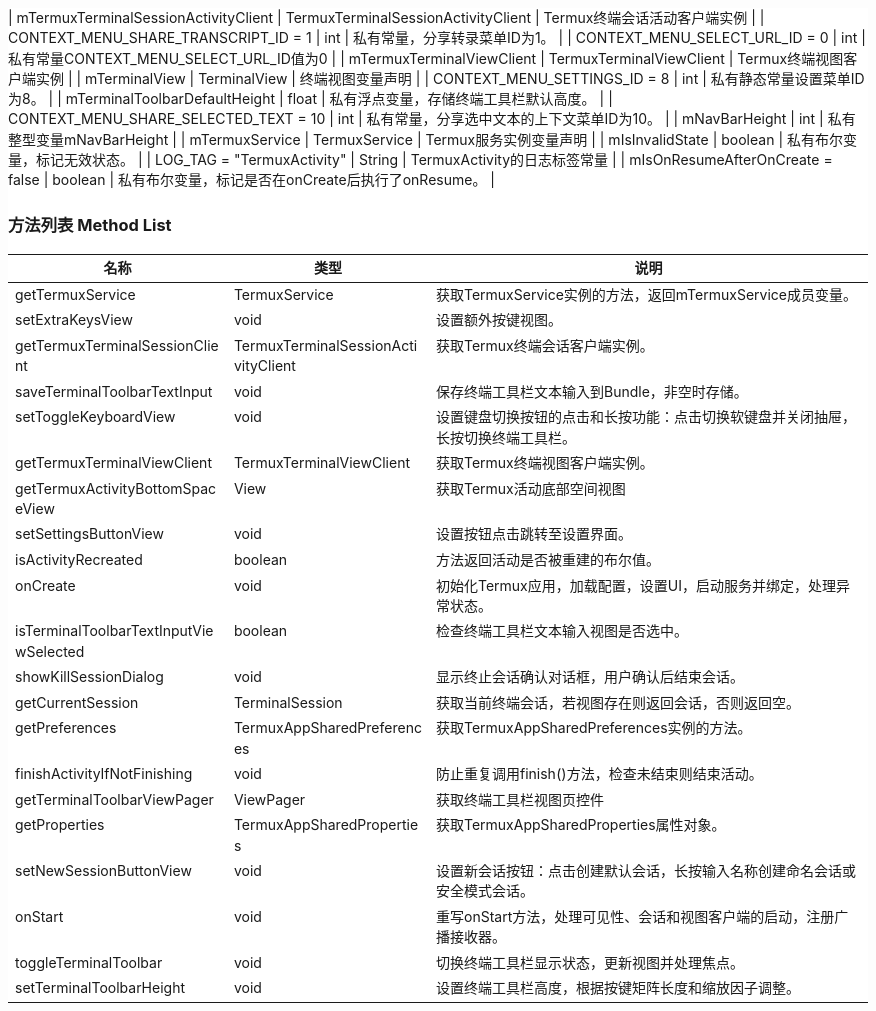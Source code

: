 | mTermuxTerminalSessionActivityClient | TermuxTerminalSessionActivityClient | Termux终端会话活动客户端实例 |
| CONTEXT_MENU_SHARE_TRANSCRIPT_ID = 1 | int | 私有常量，分享转录菜单ID为1。 |
| CONTEXT_MENU_SELECT_URL_ID = 0 | int | 私有常量CONTEXT_MENU_SELECT_URL_ID值为0 |
| mTermuxTerminalViewClient | TermuxTerminalViewClient | Termux终端视图客户端实例 |
| mTerminalView | TerminalView | 终端视图变量声明 |
| CONTEXT_MENU_SETTINGS_ID = 8 | int | 私有静态常量设置菜单ID为8。 |
| mTerminalToolbarDefaultHeight | float | 私有浮点变量，存储终端工具栏默认高度。 |
| CONTEXT_MENU_SHARE_SELECTED_TEXT = 10 | int | 私有常量，分享选中文本的上下文菜单ID为10。 |
| mNavBarHeight | int | 私有整型变量mNavBarHeight |
| mTermuxService | TermuxService | Termux服务实例变量声明 |
| mIsInvalidState | boolean | 私有布尔变量，标记无效状态。 |
| LOG_TAG = "TermuxActivity" | String | TermuxActivity的日志标签常量 |
| mIsOnResumeAfterOnCreate = false | boolean | 私有布尔变量，标记是否在onCreate后执行了onResume。 |

### 方法列表 Method List

| 名称  | 类型  | 说明 |
|-------|-------|------|
| getTermuxService | TermuxService | 获取TermuxService实例的方法，返回mTermuxService成员变量。 |
| setExtraKeysView | void | 设置额外按键视图。 |
| getTermuxTerminalSessionClient | TermuxTerminalSessionActivityClient | 获取Termux终端会话客户端实例。 |
| saveTerminalToolbarTextInput | void | 保存终端工具栏文本输入到Bundle，非空时存储。 |
| setToggleKeyboardView | void | 设置键盘切换按钮的点击和长按功能：点击切换软键盘并关闭抽屉，长按切换终端工具栏。 |
| getTermuxTerminalViewClient | TermuxTerminalViewClient | 获取Termux终端视图客户端实例。 |
| getTermuxActivityBottomSpaceView | View | 获取Termux活动底部空间视图 |
| setSettingsButtonView | void | 设置按钮点击跳转至设置界面。 |
| isActivityRecreated | boolean | 方法返回活动是否被重建的布尔值。 |
| onCreate | void | 初始化Termux应用，加载配置，设置UI，启动服务并绑定，处理异常状态。 |
| isTerminalToolbarTextInputViewSelected | boolean | 检查终端工具栏文本输入视图是否选中。 |
| showKillSessionDialog | void | 显示终止会话确认对话框，用户确认后结束会话。 |
| getCurrentSession | TerminalSession | 获取当前终端会话，若视图存在则返回会话，否则返回空。 |
| getPreferences | TermuxAppSharedPreferences | 获取TermuxAppSharedPreferences实例的方法。 |
| finishActivityIfNotFinishing | void | 防止重复调用finish()方法，检查未结束则结束活动。 |
| getTerminalToolbarViewPager | ViewPager | 获取终端工具栏视图页控件 |
| getProperties | TermuxAppSharedProperties | 获取TermuxAppSharedProperties属性对象。 |
| setNewSessionButtonView | void | 设置新会话按钮：点击创建默认会话，长按输入名称创建命名会话或安全模式会话。 |
| onStart | void | 重写onStart方法，处理可见性、会话和视图客户端的启动，注册广播接收器。 |
| toggleTerminalToolbar | void | 切换终端工具栏显示状态，更新视图并处理焦点。 |
| setTerminalToolbarHeight | void | 设置终端工具栏高度，根据按键矩阵长度和缩放因子调整。 |